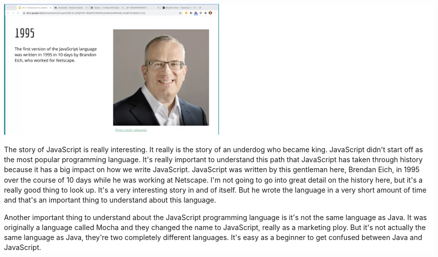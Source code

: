 <img src="./images/image017.png"
  style="width:50%"
  title="1995 - The Beginnings of JavaScript"
  alt="1995 - The Beginnings of JavaScript." />
</p>

<p>The story of JavaScript is really interesting. It really is the story of
an underdog who became king. JavaScript didn&apos;t start off as the most
popular programming language. It&apos;s really important to understand this
path that JavaScript has taken through history because it has a big
impact on how we write JavaScript. JavaScript was written by this
gentleman here, Brendan Eich, in 1995 over the course of 10 days while
he was working at Netscape. I&apos;m not going to go into great detail on
the history here, but it&apos;s a really good thing to look up. It&apos;s a very
interesting story in and of itself. But he wrote the language in a very
short amount of time and that&apos;s an important thing to understand about
this language.</p>

<p>Another important thing to understand about the JavaScript programming
language is it&apos;s not the same language as Java. It was originally a
language called Mocha and they changed the name to JavaScript, really as
a marketing ploy. But it&apos;s not actually the same language as Java,
they&apos;re two completely different languages. It&apos;s easy as a beginner to
get confused between Java and JavaScript.</p>

